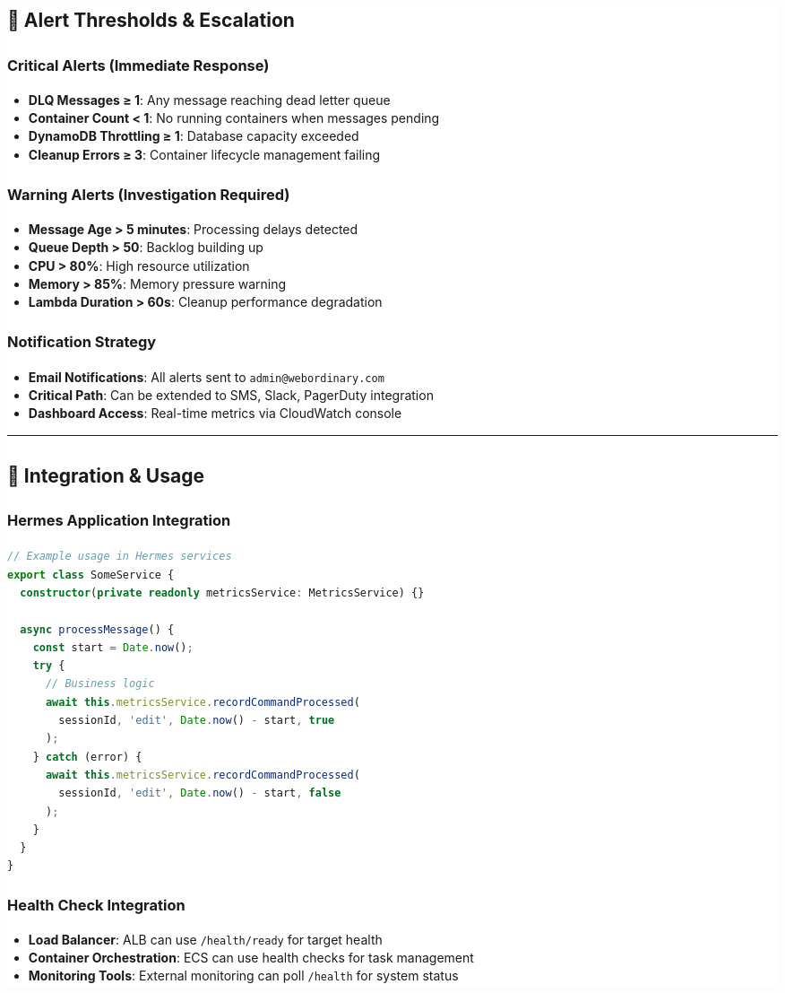 
## 🎯 **Alert Thresholds & Escalation**

### Critical Alerts (Immediate Response)
- **DLQ Messages ≥ 1**: Any message reaching dead letter queue
- **Container Count < 1**: No running containers when messages pending  
- **DynamoDB Throttling ≥ 1**: Database capacity exceeded
- **Cleanup Errors ≥ 3**: Container lifecycle management failing

### Warning Alerts (Investigation Required)
- **Message Age > 5 minutes**: Processing delays detected
- **Queue Depth > 50**: Backlog building up  
- **CPU > 80%**: High resource utilization
- **Memory > 85%**: Memory pressure warning
- **Lambda Duration > 60s**: Cleanup performance degradation

### Notification Strategy
- **Email Notifications**: All alerts sent to `admin@webordinary.com`
- **Critical Path**: Can be extended to SMS, Slack, PagerDuty integration
- **Dashboard Access**: Real-time metrics via CloudWatch console

---

## 🚀 **Integration & Usage**

### Hermes Application Integration
```typescript
// Example usage in Hermes services
export class SomeService {
  constructor(private readonly metricsService: MetricsService) {}
  
  async processMessage() {
    const start = Date.now();
    try {
      // Business logic
      await this.metricsService.recordCommandProcessed(
        sessionId, 'edit', Date.now() - start, true
      );
    } catch (error) {
      await this.metricsService.recordCommandProcessed(
        sessionId, 'edit', Date.now() - start, false  
      );
    }
  }
}
```

### Health Check Integration
- **Load Balancer**: ALB can use `/health/ready` for target health
- **Container Orchestration**: ECS can use health checks for task management
- **Monitoring Tools**: External monitoring can poll `/health` for system status
